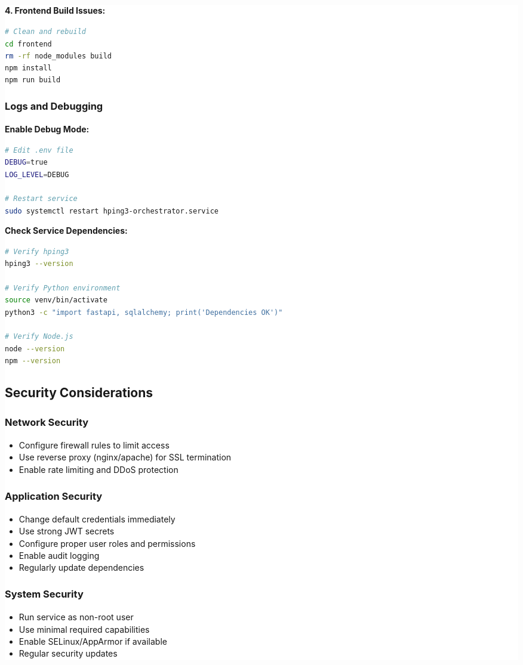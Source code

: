 **4. Frontend Build Issues:**
```bash
# Clean and rebuild
cd frontend
rm -rf node_modules build
npm install
npm run build
```

### Logs and Debugging

**Enable Debug Mode:**
```bash
# Edit .env file
DEBUG=true
LOG_LEVEL=DEBUG

# Restart service
sudo systemctl restart hping3-orchestrator.service
```

**Check Service Dependencies:**
```bash
# Verify hping3
hping3 --version

# Verify Python environment
source venv/bin/activate
python3 -c "import fastapi, sqlalchemy; print('Dependencies OK')"

# Verify Node.js
node --version
npm --version
```

## Security Considerations

### Network Security
- Configure firewall rules to limit access
- Use reverse proxy (nginx/apache) for SSL termination
- Enable rate limiting and DDoS protection

### Application Security
- Change default credentials immediately
- Use strong JWT secrets
- Configure proper user roles and permissions
- Enable audit logging
- Regularly update dependencies

### System Security
- Run service as non-root user
- Use minimal required capabilities
- Enable SELinux/AppArmor if available
- Regular security updates
